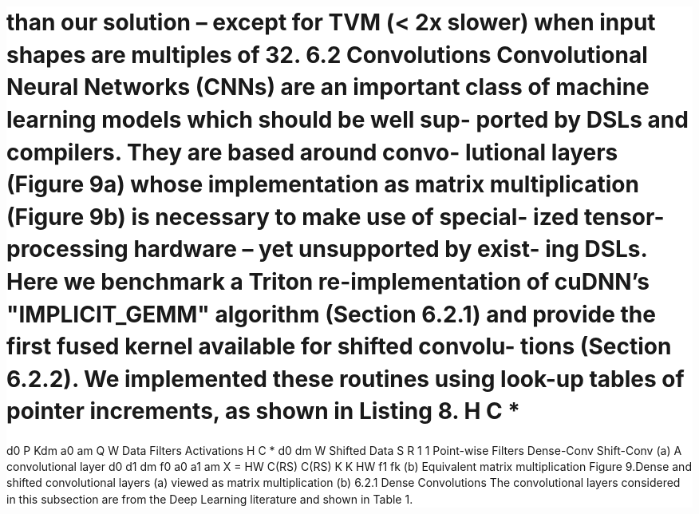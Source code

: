 than our solution – except for TVM (< 2x slower) when input
shapes are multiples of 32.
6.2 Convolutions
Convolutional Neural Networks (CNNs) are an important
class of machine learning models which should be well sup-
ported by DSLs and compilers. They are based around convo-
lutional layers (Figure 9a) whose implementation as matrix
multiplication (Figure 9b) is necessary to make use of special-
ized tensor-processing hardware – yet unsupported by exist-
ing DSLs. Here we benchmark a Triton re-implementation of
cuDNN’s "IMPLICIT_GEMM" algorithm (Section 6.2.1) and
provide the first fused kernel available for shifted convolu-
tions (Section 6.2.2). We implemented these routines using
look-up tables of pointer increments, as shown in Listing 8.
H
C
*
 =
d0
P
Kdm
a0
am
Q
W
Data Filters
Activations
H
C
*
d0
dm
W
Shifted Data
S
R
1
1
Point-wise
Filters
Dense-Conv
Shift-Conv
(a) A convolutional layer
d0
d1
dm
f0
a0
a1
am
X =
HW
C(RS)
C(RS)
K
K
HW
f1 fk
(b) Equivalent matrix multiplication
Figure 9.Dense and shifted convolutional layers (a) viewed
as matrix multiplication (b)
6.2.1 Dense Convolutions
The convolutional layers considered in this subsection are
from the Deep Learning literature and shown in Table 1.